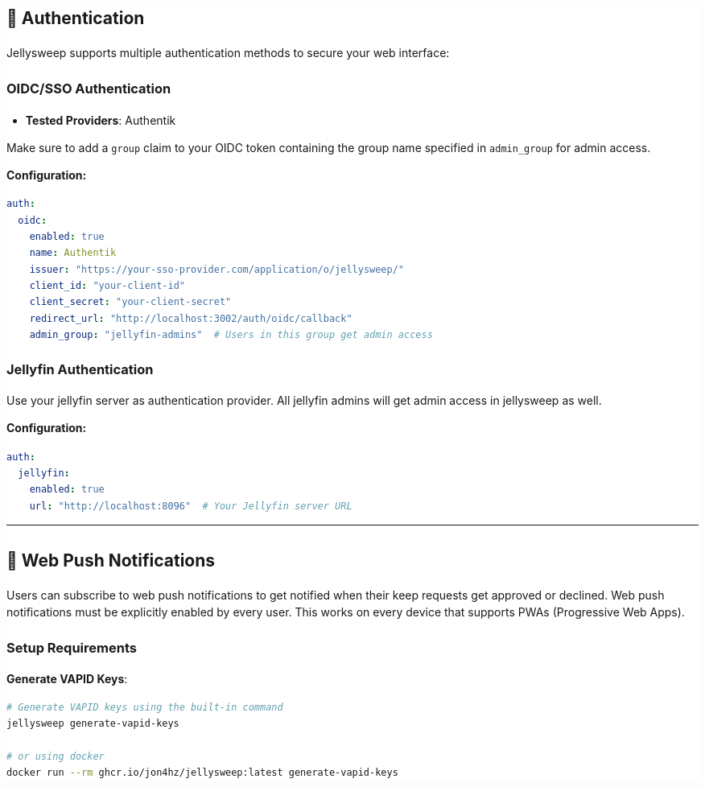 ## 🔐 Authentication

Jellysweep supports multiple authentication methods to secure your web interface:

### OIDC/SSO Authentication

- **Tested Providers**: Authentik

Make sure to add a `group` claim to your OIDC token containing the group name specified in `admin_group` for admin access.

**Configuration:**
```yaml
auth:
  oidc:
    enabled: true
    name: Authentik
    issuer: "https://your-sso-provider.com/application/o/jellysweep/"
    client_id: "your-client-id"
    client_secret: "your-client-secret"
    redirect_url: "http://localhost:3002/auth/oidc/callback"
    admin_group: "jellyfin-admins"  # Users in this group get admin access
```

### Jellyfin Authentication

Use your jellyfin server as authentication provider. All jellyfin admins will get admin access in jellysweep as well.

**Configuration:**
```yaml
auth:
  jellyfin:
    enabled: true
    url: "http://localhost:8096"  # Your Jellyfin server URL
```

---

## 🔔 Web Push Notifications

Users can subscribe to web push notifications to get notified when their keep requests get approved or declined.
Web push notifications must be explicitly enabled by every user.
This works on every device that supports PWAs (Progressive Web Apps).

### Setup Requirements

**Generate VAPID Keys**:
```bash
# Generate VAPID keys using the built-in command
jellysweep generate-vapid-keys

# or using docker
docker run --rm ghcr.io/jon4hz/jellysweep:latest generate-vapid-keys

```
